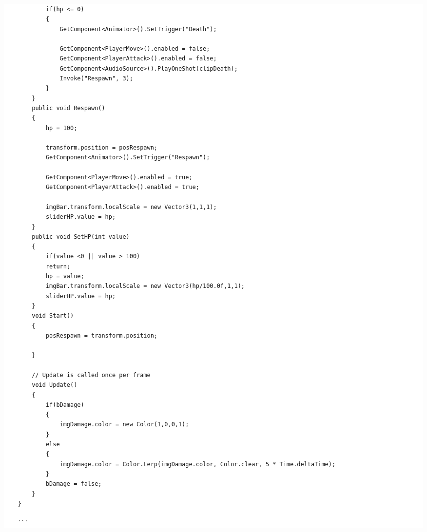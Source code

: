                 if(hp <= 0)
                {
                    GetComponent<Animator>().SetTrigger("Death");
        
                    GetComponent<PlayerMove>().enabled = false;
                    GetComponent<PlayerAttack>().enabled = false;
                    GetComponent<AudioSource>().PlayOneShot(clipDeath);
                    Invoke("Respawn", 3);
                }
            }
            public void Respawn()
            {
                hp = 100;
        
                transform.position = posRespawn;
                GetComponent<Animator>().SetTrigger("Respawn");
        
                GetComponent<PlayerMove>().enabled = true;
                GetComponent<PlayerAttack>().enabled = true;
        
                imgBar.transform.localScale = new Vector3(1,1,1);
                sliderHP.value = hp;
            }
            public void SetHP(int value)
            {
                if(value <0 || value > 100)
                return;
                hp = value;
                imgBar.transform.localScale = new Vector3(hp/100.0f,1,1);
                sliderHP.value = hp;
            }
            void Start()
            {
                posRespawn = transform.position;
                       
            }
        
            // Update is called once per frame
            void Update()
            {
                if(bDamage)
                {
                    imgDamage.color = new Color(1,0,0,1);
                }
                else
                {
                    imgDamage.color = Color.Lerp(imgDamage.color, Color.clear, 5 * Time.deltaTime);
                }
                bDamage = false;
            }
        }
        
        ```
